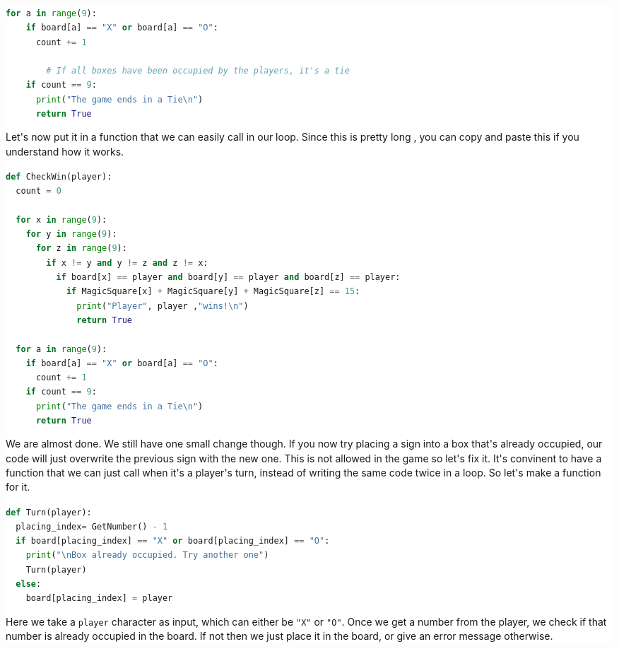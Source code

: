 ```python
for a in range(9):
    if board[a] == "X" or board[a] == "O":
      count += 1

		# If all boxes have been occupied by the players, it's a tie
    if count == 9:
      print("The game ends in a Tie\n")
      return True
```

Let's now put it in a function that we can easily call in our loop. Since this is pretty long , you can copy and paste this if you understand how it works.

```python
def CheckWin(player):
  count = 0

  for x in range(9):
    for y in range(9):
      for z in range(9):
        if x != y and y != z and z != x:
          if board[x] == player and board[y] == player and board[z] == player:
            if MagicSquare[x] + MagicSquare[y] + MagicSquare[z] == 15:
              print("Player", player ,"wins!\n")
              return True

  for a in range(9):
    if board[a] == "X" or board[a] == "O":
      count += 1
    if count == 9:
      print("The game ends in a Tie\n")
      return True
```

We are almost done. We still have one small change though. If you now try placing a sign into a box that's already occupied, our code will just overwrite the previous sign with the new one. This is not allowed in the game so let's fix it. 
It's convinent to have a function that we can just call when it's a player's turn, instead of writing the same code twice in a loop. So let's make a function for it.

```python
def Turn(player):
  placing_index= GetNumber() - 1
  if board[placing_index] == "X" or board[placing_index] == "O":
    print("\nBox already occupied. Try another one")
    Turn(player)
  else:
    board[placing_index] = player
```

Here we take a `player` character as input, which can either be `"X"` or `"O"`. Once we get a number from the player, we check if that number is already occupied in the board. If not then we just place it in the board, or give an error message otherwise.
